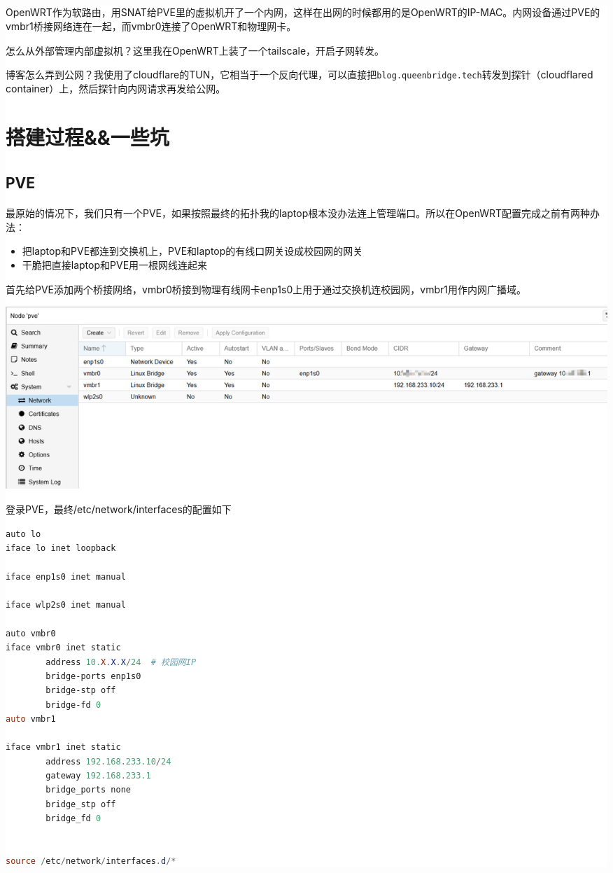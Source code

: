 OpenWRT作为软路由，用SNAT给PVE里的虚拟机开了一个内网，这样在出网的时候都用的是OpenWRT的IP-MAC。内网设备通过PVE的vmbr1桥接网络连在一起，而vmbr0连接了OpenWRT和物理网卡。

怎么从外部管理内部虚拟机？这里我在OpenWRT上装了一个tailscale，开启子网转发。

博客怎么弄到公网？我使用了cloudflare的TUN，它相当于一个反向代理，可以直接把`blog.queenbridge.tech`转发到探针（cloudflared container）上，然后探针向内网请求再发给公网。

# 搭建过程&&一些坑
## PVE
最原始的情况下，我们只有一个PVE，如果按照最终的拓扑我的laptop根本没办法连上管理端口。所以在OpenWRT配置完成之前有两种办法：

+ 把laptop和PVE都连到交换机上，PVE和laptop的有线口网关设成校园网的网关
+ 干脆把直接laptop和PVE用一根网线连起来

首先给PVE添加两个桥接网络，vmbr0桥接到物理有线网卡enp1s0上用于通过交换机连校园网，vmbr1用作内网广播域。

![](assets/1730738897489-a0654c93-faa4-44fe-b458-5ac519891d94.png)

登录PVE，最终/etc/network/interfaces的配置如下

```powershell
auto lo
iface lo inet loopback

iface enp1s0 inet manual

iface wlp2s0 inet manual

auto vmbr0
iface vmbr0 inet static
        address 10.X.X.X/24  # 校园网IP
        bridge-ports enp1s0
        bridge-stp off
        bridge-fd 0
auto vmbr1

iface vmbr1 inet static
        address 192.168.233.10/24
        gateway 192.168.233.1
        bridge_ports none
        bridge_stp off
        bridge_fd 0


source /etc/network/interfaces.d/*
```
